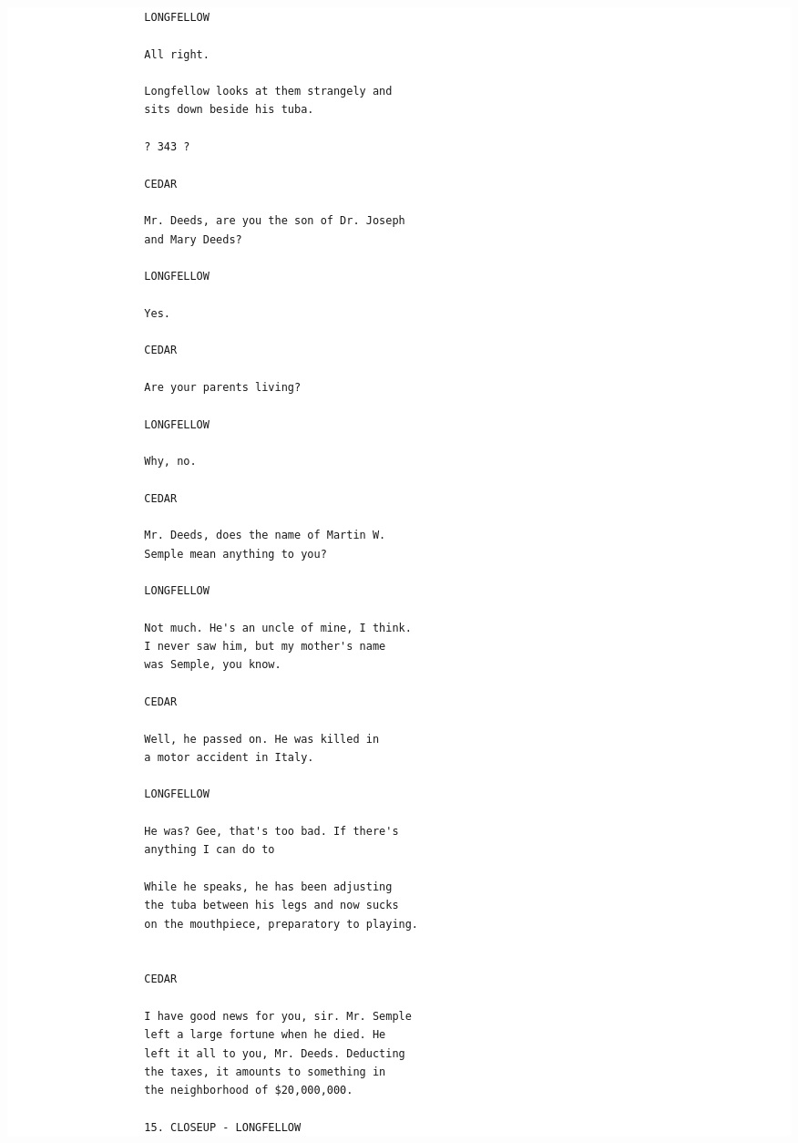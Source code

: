                                                               
                         LONGFELLOW
                                     
                         All right.
                                     
                         Longfellow looks at them strangely and 
                         sits down beside his tuba.
                                      
                         ? 343 ?
                                     
                         CEDAR
                                     
                         Mr. Deeds, are you the son of Dr. Joseph 
                         and Mary Deeds?
                                      
                         LONGFELLOW
                                     
                         Yes.
                                     
                         CEDAR
                                     
                         Are your parents living?
                                     
                         LONGFELLOW
                                     
                         Why, no.
                                     
                         CEDAR
                                     
                         Mr. Deeds, does the name of Martin W. 
                         Semple mean anything to you?
                                      
                         LONGFELLOW
                                     
                         Not much. He's an uncle of mine, I think. 
                         I never saw him, but my mother's name 
                         was Semple, you know.
                                      
                         CEDAR
                                     
                         Well, he passed on. He was killed in 
                         a motor accident in Italy.
                                      
                         LONGFELLOW
                                     
                         He was? Gee, that's too bad. If there's 
                         anything I can do to
                                      
                         While he speaks, he has been adjusting 
                         the tuba between his legs and now sucks 
                         on the mouthpiece, preparatory to playing.
 
                                                              
                         CEDAR
                                     
                         I have good news for you, sir. Mr. Semple 
                         left a large fortune when he died. He 
                         left it all to you, Mr. Deeds. Deducting 
                         the taxes, it amounts to something in 
                         the neighborhood of $20,000,000.
                                      
                         15. CLOSEUP - LONGFELLOW
                                     